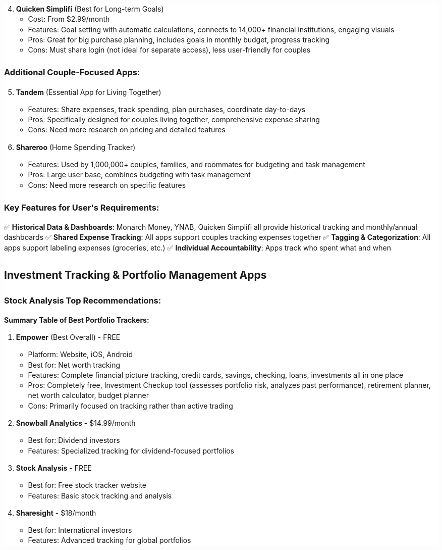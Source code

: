 4. **Quicken Simplifi** (Best for Long-term Goals)
   - Cost: From $2.99/month
   - Features: Goal setting with automatic calculations, connects to 14,000+ financial institutions, engaging visuals
   - Pros: Great for big purchase planning, includes goals in monthly budget, progress tracking
   - Cons: Must share login (not ideal for separate access), less user-friendly for couples

### Additional Couple-Focused Apps:

5. **Tandem** (Essential App for Living Together)
   - Features: Share expenses, track spending, plan purchases, coordinate day-to-days
   - Pros: Specifically designed for couples living together, comprehensive expense sharing
   - Cons: Need more research on pricing and detailed features

6. **Shareroo** (Home Spending Tracker)
   - Features: Used by 1,000,000+ couples, families, and roommates for budgeting and task management
   - Pros: Large user base, combines budgeting with task management
   - Cons: Need more research on specific features

### Key Features for User's Requirements:
✅ **Historical Data & Dashboards**: Monarch Money, YNAB, Quicken Simplifi all provide historical tracking and monthly/annual dashboards
✅ **Shared Expense Tracking**: All apps support couples tracking expenses together
✅ **Tagging & Categorization**: All apps support labeling expenses (groceries, etc.)
✅ **Individual Accountability**: Apps track who spent what and when


## Investment Tracking & Portfolio Management Apps

### Stock Analysis Top Recommendations:

**Summary Table of Best Portfolio Trackers:**

1. **Empower** (Best Overall) - FREE
   - Platform: Website, iOS, Android
   - Best for: Net worth tracking
   - Features: Complete financial picture tracking, credit cards, savings, checking, loans, investments all in one place
   - Pros: Completely free, Investment Checkup tool (assesses portfolio risk, analyzes past performance), retirement planner, net worth calculator, budget planner
   - Cons: Primarily focused on tracking rather than active trading

2. **Snowball Analytics** - $14.99/month
   - Best for: Dividend investors
   - Features: Specialized tracking for dividend-focused portfolios

3. **Stock Analysis** - FREE
   - Best for: Free stock tracker website
   - Features: Basic stock tracking and analysis

4. **Sharesight** - $18/month
   - Best for: International investors
   - Features: Advanced tracking for global portfolios
